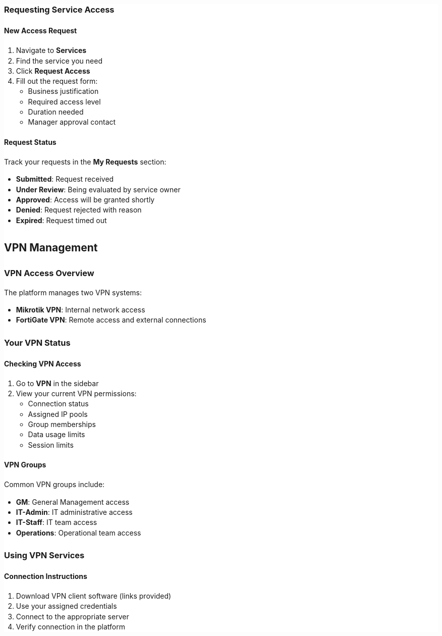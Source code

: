 ### Requesting Service Access

#### New Access Request
1. Navigate to **Services**
2. Find the service you need
3. Click **Request Access**
4. Fill out the request form:
   - Business justification
   - Required access level
   - Duration needed
   - Manager approval contact

#### Request Status
Track your requests in the **My Requests** section:
- **Submitted**: Request received
- **Under Review**: Being evaluated by service owner
- **Approved**: Access will be granted shortly
- **Denied**: Request rejected with reason
- **Expired**: Request timed out

## VPN Management

### VPN Access Overview

The platform manages two VPN systems:
- **Mikrotik VPN**: Internal network access
- **FortiGate VPN**: Remote access and external connections

### Your VPN Status

#### Checking VPN Access
1. Go to **VPN** in the sidebar
2. View your current VPN permissions:
   - Connection status
   - Assigned IP pools
   - Group memberships
   - Data usage limits
   - Session limits

#### VPN Groups
Common VPN groups include:
- **GM**: General Management access
- **IT-Admin**: IT administrative access
- **IT-Staff**: IT team access
- **Operations**: Operational team access

### Using VPN Services

#### Connection Instructions
1. Download VPN client software (links provided)
2. Use your assigned credentials
3. Connect to the appropriate server
4. Verify connection in the platform
